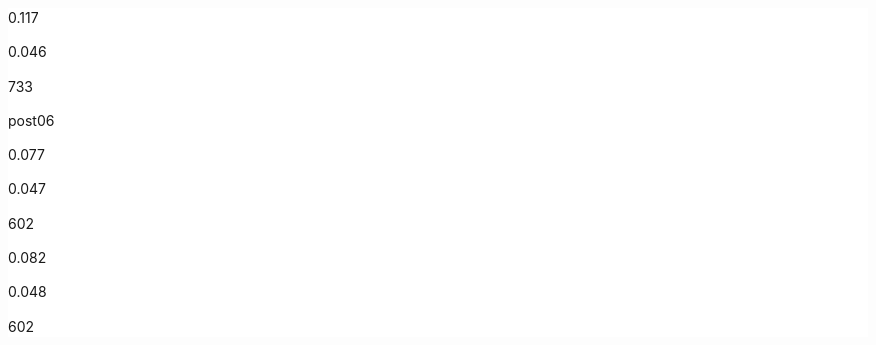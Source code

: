 0.117

</td>

<td style="text-align:right;">

0.046

</td>

<td style="text-align:right;">

733

</td>

</tr>

<tr>

<td style="text-align:left;">

post06

</td>

<td style="text-align:right;">

0.077

</td>

<td style="text-align:right;">

0.047

</td>

<td style="text-align:right;">

602

</td>

<td style="text-align:right;">

0.082

</td>

<td style="text-align:right;">

0.048

</td>

<td style="text-align:right;">

602

</td>

</tr>

<tr>
